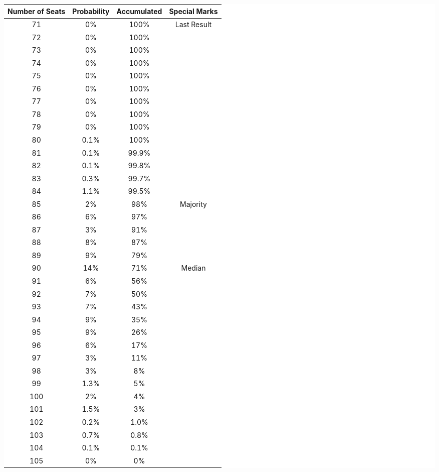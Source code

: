 | Number of Seats | Probability | Accumulated | Special Marks |
|:---------------:|:-----------:|:-----------:|:-------------:|
| 71 | 0% | 100% | Last Result |
| 72 | 0% | 100% |  |
| 73 | 0% | 100% |  |
| 74 | 0% | 100% |  |
| 75 | 0% | 100% |  |
| 76 | 0% | 100% |  |
| 77 | 0% | 100% |  |
| 78 | 0% | 100% |  |
| 79 | 0% | 100% |  |
| 80 | 0.1% | 100% |  |
| 81 | 0.1% | 99.9% |  |
| 82 | 0.1% | 99.8% |  |
| 83 | 0.3% | 99.7% |  |
| 84 | 1.1% | 99.5% |  |
| 85 | 2% | 98% | Majority |
| 86 | 6% | 97% |  |
| 87 | 3% | 91% |  |
| 88 | 8% | 87% |  |
| 89 | 9% | 79% |  |
| 90 | 14% | 71% | Median |
| 91 | 6% | 56% |  |
| 92 | 7% | 50% |  |
| 93 | 7% | 43% |  |
| 94 | 9% | 35% |  |
| 95 | 9% | 26% |  |
| 96 | 6% | 17% |  |
| 97 | 3% | 11% |  |
| 98 | 3% | 8% |  |
| 99 | 1.3% | 5% |  |
| 100 | 2% | 4% |  |
| 101 | 1.5% | 3% |  |
| 102 | 0.2% | 1.0% |  |
| 103 | 0.7% | 0.8% |  |
| 104 | 0.1% | 0.1% |  |
| 105 | 0% | 0% |  |
